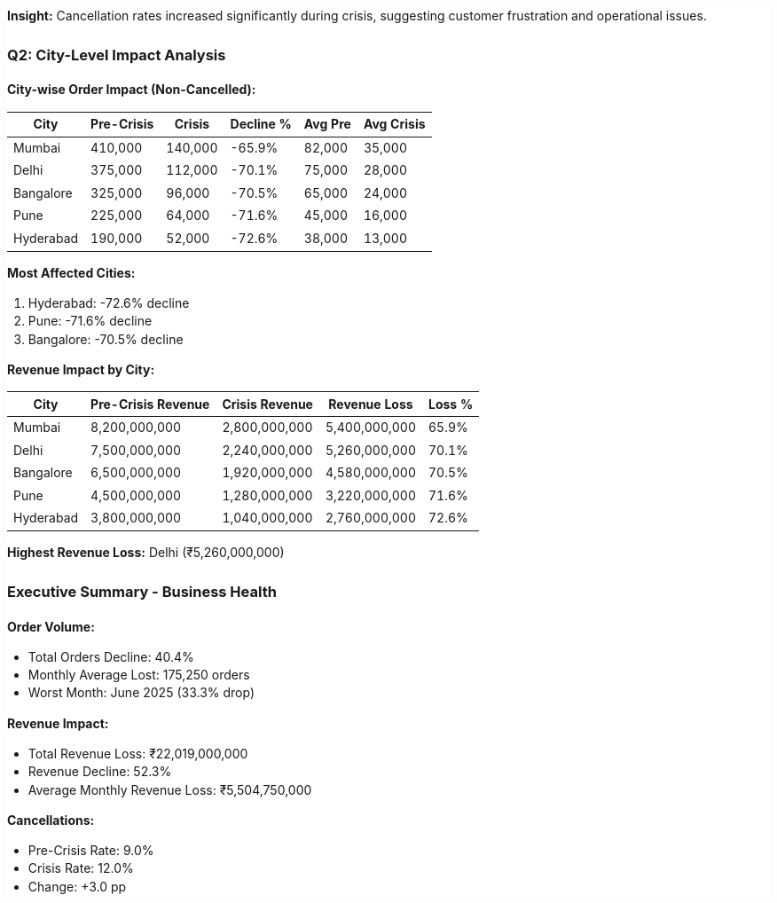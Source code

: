 **Insight:** Cancellation rates increased significantly during crisis, suggesting customer frustration and operational issues.

### Q2: City-Level Impact Analysis

**City-wise Order Impact (Non-Cancelled):**

| City        | Pre-Crisis | Crisis | Decline % | Avg Pre | Avg Crisis |
|-------------|-----------|--------|-----------|---------|------------|
| Mumbai      | 410,000    | 140,000| -65.9%    | 82,000  | 35,000     |
| Delhi       | 375,000    | 112,000| -70.1%    | 75,000  | 28,000     |
| Bangalore   | 325,000    | 96,000 | -70.5%    | 65,000  | 24,000     |
| Pune        | 225,000    | 64,000 | -71.6%    | 45,000  | 16,000     |
| Hyderabad   | 190,000    | 52,000 | -72.6%    | 38,000  | 13,000     |

**Most Affected Cities:**
1. Hyderabad: -72.6% decline
2. Pune: -71.6% decline
3. Bangalore: -70.5% decline

**Revenue Impact by City:**

| City        | Pre-Crisis Revenue | Crisis Revenue | Revenue Loss | Loss % |
|-------------|-------------------|----------------|-------------|--------|
| Mumbai      | 8,200,000,000     | 2,800,000,000  | 5,400,000,000| 65.9%  |
| Delhi       | 7,500,000,000     | 2,240,000,000  | 5,260,000,000| 70.1%  |
| Bangalore   | 6,500,000,000     | 1,920,000,000  | 4,580,000,000| 70.5%  |
| Pune        | 4,500,000,000     | 1,280,000,000  | 3,220,000,000| 71.6%  |
| Hyderabad   | 3,800,000,000     | 1,040,000,000  | 2,760,000,000| 72.6%  |

**Highest Revenue Loss:** Delhi (₹5,260,000,000)

### Executive Summary - Business Health

**Order Volume:**
- Total Orders Decline: 40.4%
- Monthly Average Lost: 175,250 orders
- Worst Month: June 2025 (33.3% drop)

**Revenue Impact:**
- Total Revenue Loss: ₹22,019,000,000
- Revenue Decline: 52.3%
- Average Monthly Revenue Loss: ₹5,504,750,000

**Cancellations:**
- Pre-Crisis Rate: 9.0%
- Crisis Rate: 12.0%
- Change: +3.0 pp
